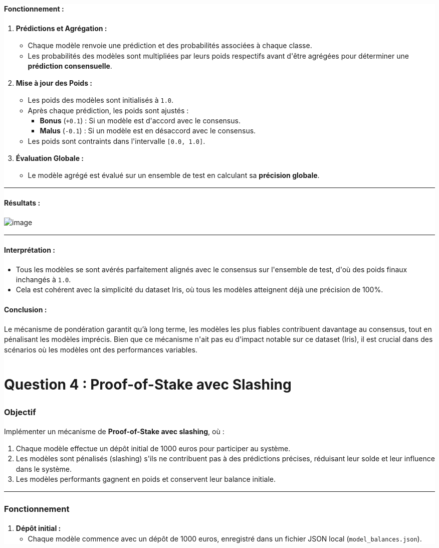 
#### **Fonctionnement :**
1. **Prédictions et Agrégation :**
   - Chaque modèle renvoie une prédiction et des probabilités associées à chaque classe.
   - Les probabilités des modèles sont multipliées par leurs poids respectifs avant d'être agrégées pour déterminer une **prédiction consensuelle**.

2. **Mise à jour des Poids :**
   - Les poids des modèles sont initialisés à `1.0`.
   - Après chaque prédiction, les poids sont ajustés :
     - **Bonus** (`+0.1`) : Si un modèle est d'accord avec le consensus.
     - **Malus** (`-0.1`) : Si un modèle est en désaccord avec le consensus.
   - Les poids sont contraints dans l'intervalle `[0.0, 1.0]`.

3. **Évaluation Globale :**
   - Le modèle agrégé est évalué sur un ensemble de test en calculant sa **précision globale**.

---

#### **Résultats :**

![image](https://github.com/user-attachments/assets/a6b781f1-46a0-494f-aec7-3e5547a96aef)

---

#### **Interprétation :**
- Tous les modèles se sont avérés parfaitement alignés avec le consensus sur l'ensemble de test, d'où des poids finaux inchangés à `1.0`.
- Cela est cohérent avec la simplicité du dataset Iris, où tous les modèles atteignent déjà une précision de 100%.



#### **Conclusion :**
Le mécanisme de pondération garantit qu’à long terme, les modèles les plus fiables contribuent davantage au consensus, tout en pénalisant les modèles imprécis. Bien que ce mécanisme n'ait pas eu d'impact notable sur ce dataset (Iris), il est crucial dans des scénarios où les modèles ont des performances variables.


# **Question 4 : Proof-of-Stake avec Slashing**

### **Objectif**
Implémenter un mécanisme de **Proof-of-Stake avec slashing**, où :
1. Chaque modèle effectue un dépôt initial de 1000 euros pour participer au système.
2. Les modèles sont pénalisés (slashing) s'ils ne contribuent pas à des prédictions précises, réduisant leur solde et leur influence dans le système.
3. Les modèles performants gagnent en poids et conservent leur balance initiale.

---

### **Fonctionnement**
1. **Dépôt initial :** 
   - Chaque modèle commence avec un dépôt de 1000 euros, enregistré dans un fichier JSON local (`model_balances.json`).
   
